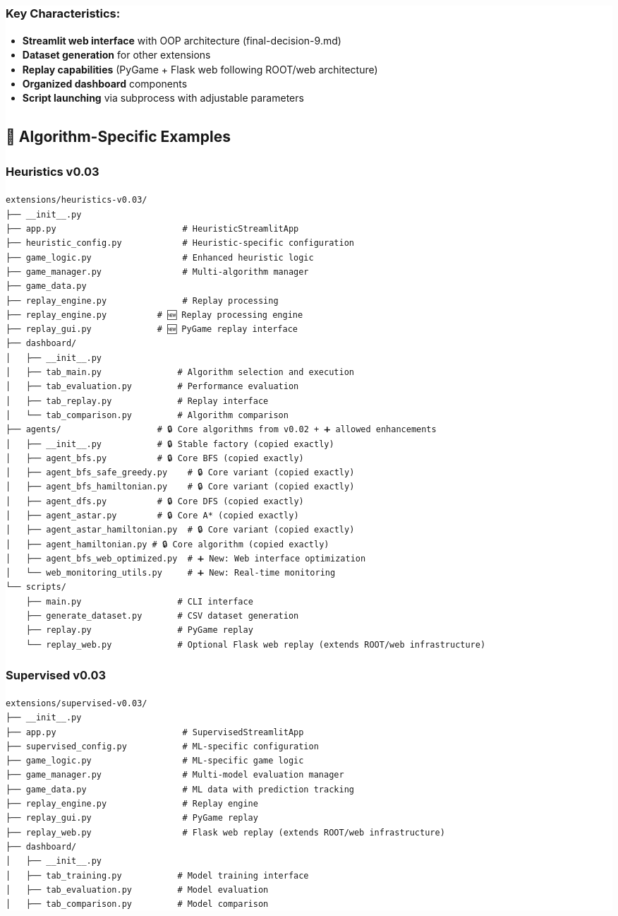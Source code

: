 ### **Key Characteristics:**
- **Streamlit web interface** with OOP architecture (final-decision-9.md)
- **Dataset generation** for other extensions
- **Replay capabilities** (PyGame + Flask web following ROOT/web architecture)
- **Organized dashboard** components
- **Script launching** via subprocess with adjustable parameters

## 🧠 **Algorithm-Specific Examples**

### **Heuristics v0.03**
```
extensions/heuristics-v0.03/
├── __init__.py
├── app.py                         # HeuristicStreamlitApp
├── heuristic_config.py            # Heuristic-specific configuration
├── game_logic.py                  # Enhanced heuristic logic
├── game_manager.py                # Multi-algorithm manager
├── game_data.py                   
├── replay_engine.py               # Replay processing
├── replay_engine.py          # 🆕 Replay processing engine
├── replay_gui.py             # 🆕 PyGame replay interface
├── dashboard/
│   ├── __init__.py
│   ├── tab_main.py               # Algorithm selection and execution
│   ├── tab_evaluation.py         # Performance evaluation
│   ├── tab_replay.py             # Replay interface
│   └── tab_comparison.py         # Algorithm comparison
├── agents/                   # 🔒 Core algorithms from v0.02 + ➕ allowed enhancements
│   ├── __init__.py           # 🔒 Stable factory (copied exactly)
│   ├── agent_bfs.py          # 🔒 Core BFS (copied exactly)
│   ├── agent_bfs_safe_greedy.py    # 🔒 Core variant (copied exactly)
│   ├── agent_bfs_hamiltonian.py    # 🔒 Core variant (copied exactly)
│   ├── agent_dfs.py          # 🔒 Core DFS (copied exactly)
│   ├── agent_astar.py        # 🔒 Core A* (copied exactly)
│   ├── agent_astar_hamiltonian.py  # 🔒 Core variant (copied exactly)
│   ├── agent_hamiltonian.py # 🔒 Core algorithm (copied exactly)
│   ├── agent_bfs_web_optimized.py  # ➕ New: Web interface optimization
│   └── web_monitoring_utils.py     # ➕ New: Real-time monitoring
└── scripts/
    ├── main.py                   # CLI interface
    ├── generate_dataset.py       # CSV dataset generation
    ├── replay.py                 # PyGame replay
    └── replay_web.py             # Optional Flask web replay (extends ROOT/web infrastructure)
```

### **Supervised v0.03**
```
extensions/supervised-v0.03/
├── __init__.py
├── app.py                         # SupervisedStreamlitApp
├── supervised_config.py           # ML-specific configuration
├── game_logic.py                  # ML-specific game logic
├── game_manager.py                # Multi-model evaluation manager
├── game_data.py                   # ML data with prediction tracking
├── replay_engine.py               # Replay engine
├── replay_gui.py                  # PyGame replay
├── replay_web.py                  # Flask web replay (extends ROOT/web infrastructure)
├── dashboard/
│   ├── __init__.py
│   ├── tab_training.py           # Model training interface
│   ├── tab_evaluation.py         # Model evaluation
│   ├── tab_comparison.py         # Model comparison
```
